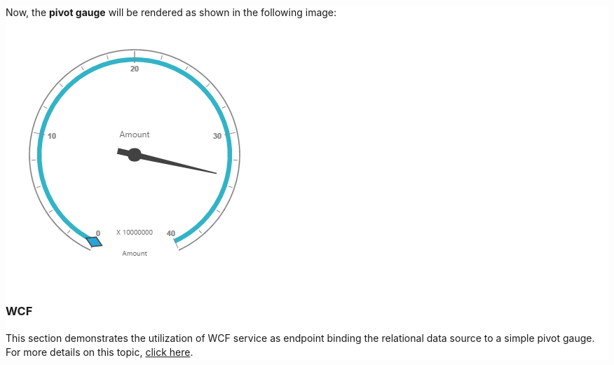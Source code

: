 Now, the **pivot gauge** will be rendered as shown in the following image:

![](Relational-Getting-Started_images/ServerMode.png) 

### WCF

This section demonstrates the utilization of WCF service as endpoint binding the relational data source to a simple pivot gauge. For more details on this topic, [click here](http://help.syncfusion.com/aspnet/PivotGauge/relational-connectivity#wcf-1).
